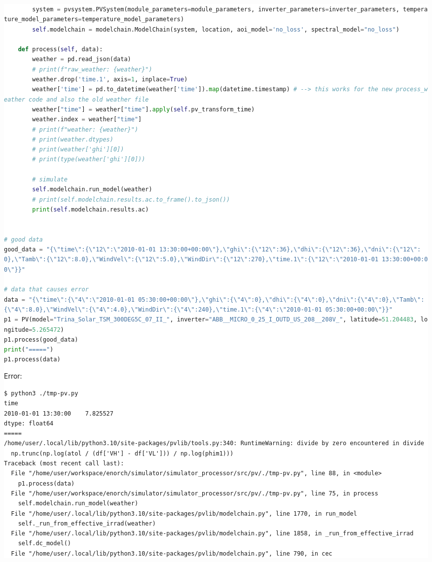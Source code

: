 ```python
        system = pvsystem.PVSystem(module_parameters=module_parameters, inverter_parameters=inverter_parameters, temperature_model_parameters=temperature_model_parameters)
        self.modelchain = modelchain.ModelChain(system, location, aoi_model='no_loss', spectral_model="no_loss")

    def process(self, data):
        weather = pd.read_json(data)
        # print(f"raw_weather: {weather}")
        weather.drop('time.1', axis=1, inplace=True)
        weather['time'] = pd.to_datetime(weather['time']).map(datetime.timestamp) # --> this works for the new process_weather code and also the old weather file
        weather["time"] = weather["time"].apply(self.pv_transform_time)
        weather.index = weather["time"]
        # print(f"weather: {weather}")
        # print(weather.dtypes)
        # print(weather['ghi'][0])
        # print(type(weather['ghi'][0]))

        # simulate
        self.modelchain.run_model(weather)
        # print(self.modelchain.results.ac.to_frame().to_json())
        print(self.modelchain.results.ac)


# good data
good_data = "{\"time\":{\"12\":\"2010-01-01 13:30:00+00:00\"},\"ghi\":{\"12\":36},\"dhi\":{\"12\":36},\"dni\":{\"12\":0},\"Tamb\":{\"12\":8.0},\"WindVel\":{\"12\":5.0},\"WindDir\":{\"12\":270},\"time.1\":{\"12\":\"2010-01-01 13:30:00+00:00\"}}"

# data that causes error
data = "{\"time\":{\"4\":\"2010-01-01 05:30:00+00:00\"},\"ghi\":{\"4\":0},\"dhi\":{\"4\":0},\"dni\":{\"4\":0},\"Tamb\":{\"4\":8.0},\"WindVel\":{\"4\":4.0},\"WindDir\":{\"4\":240},\"time.1\":{\"4\":\"2010-01-01 05:30:00+00:00\"}}"
p1 = PV(model="Trina_Solar_TSM_300DEG5C_07_II_", inverter="ABB__MICRO_0_25_I_OUTD_US_208__208V_", latitude=51.204483, longitude=5.265472)
p1.process(good_data)
print("=====")
p1.process(data)
```
Error:
```log
$ python3 ./tmp-pv.py 
time
2010-01-01 13:30:00    7.825527
dtype: float64
=====
/home/user/.local/lib/python3.10/site-packages/pvlib/tools.py:340: RuntimeWarning: divide by zero encountered in divide
  np.trunc(np.log(atol / (df['VH'] - df['VL'])) / np.log(phim1)))
Traceback (most recent call last):
  File "/home/user/workspace/enorch/simulator/simulator_processor/src/pv/./tmp-pv.py", line 88, in <module>
    p1.process(data)
  File "/home/user/workspace/enorch/simulator/simulator_processor/src/pv/./tmp-pv.py", line 75, in process
    self.modelchain.run_model(weather)
  File "/home/user/.local/lib/python3.10/site-packages/pvlib/modelchain.py", line 1770, in run_model
    self._run_from_effective_irrad(weather)
  File "/home/user/.local/lib/python3.10/site-packages/pvlib/modelchain.py", line 1858, in _run_from_effective_irrad
    self.dc_model()
  File "/home/user/.local/lib/python3.10/site-packages/pvlib/modelchain.py", line 790, in cec
```